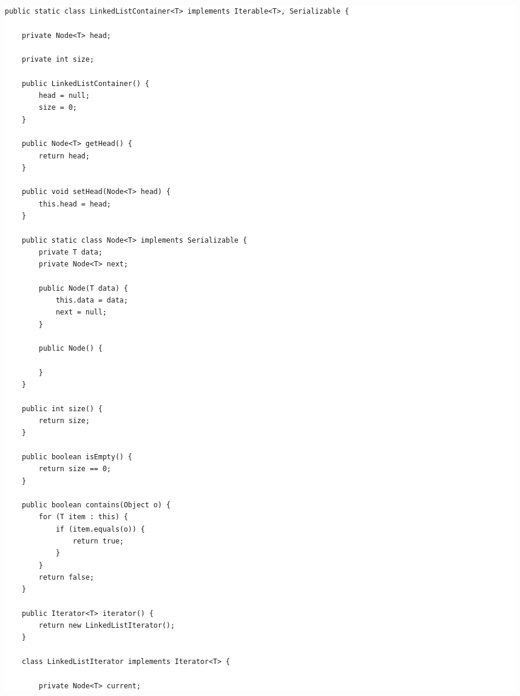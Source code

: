 
    public static class LinkedListContainer<T> implements Iterable<T>, Serializable {
      
        private Node<T> head;
        
        private int size;

        public LinkedListContainer() {
            head = null;
            size = 0;
        }

        public Node<T> getHead() {
            return head;
        }

        public void setHead(Node<T> head) {
            this.head = head;
        }

        public static class Node<T> implements Serializable {
            private T data;
            private Node<T> next;

            public Node(T data) {
                this.data = data;
                next = null;
            }

            public Node() {

            }
        }

        public int size() {
            return size;
        }

        public boolean isEmpty() {
            return size == 0;
        }

        public boolean contains(Object o) {
            for (T item : this) {
                if (item.equals(o)) {
                    return true;
                }
            }
            return false;
        }

        public Iterator<T> iterator() {
            return new LinkedListIterator();
        }

        class LinkedListIterator implements Iterator<T> {
         
            private Node<T> current;
